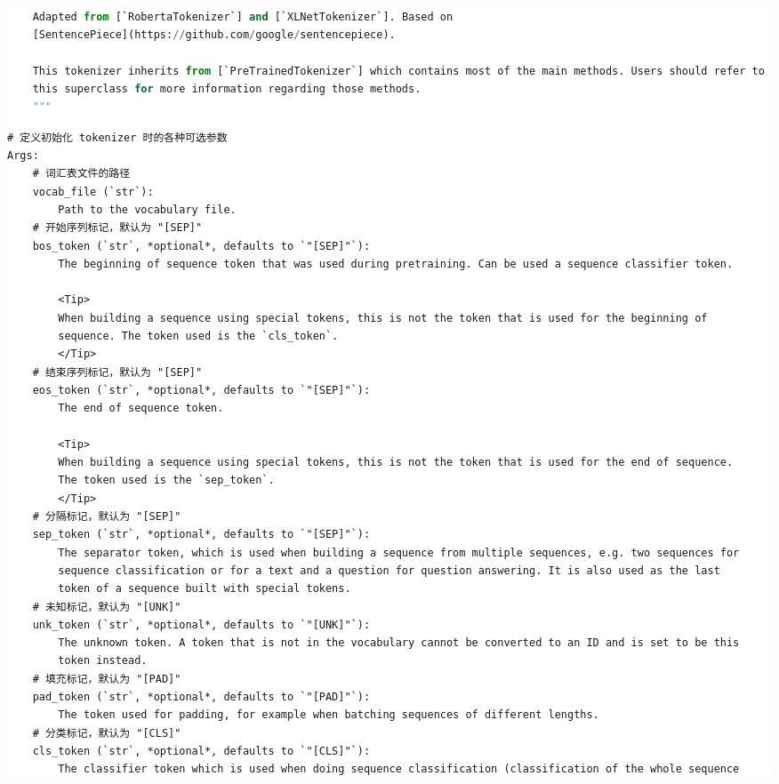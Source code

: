 ```py
    Adapted from [`RobertaTokenizer`] and [`XLNetTokenizer`]. Based on
    [SentencePiece](https://github.com/google/sentencepiece).

    This tokenizer inherits from [`PreTrainedTokenizer`] which contains most of the main methods. Users should refer to
    this superclass for more information regarding those methods.
    """
```                                                                                                                                                                                                                                                           
    # 定义初始化 tokenizer 时的各种可选参数
    Args:
        # 词汇表文件的路径
        vocab_file (`str`):
            Path to the vocabulary file.
        # 开始序列标记，默认为 "[SEP]"
        bos_token (`str`, *optional*, defaults to `"[SEP]"`):
            The beginning of sequence token that was used during pretraining. Can be used a sequence classifier token.
    
            <Tip>
            When building a sequence using special tokens, this is not the token that is used for the beginning of
            sequence. The token used is the `cls_token`.
            </Tip>
        # 结束序列标记，默认为 "[SEP]"
        eos_token (`str`, *optional*, defaults to `"[SEP]"`):
            The end of sequence token.
    
            <Tip>
            When building a sequence using special tokens, this is not the token that is used for the end of sequence.
            The token used is the `sep_token`.
            </Tip>
        # 分隔标记，默认为 "[SEP]"
        sep_token (`str`, *optional*, defaults to `"[SEP]"`):
            The separator token, which is used when building a sequence from multiple sequences, e.g. two sequences for
            sequence classification or for a text and a question for question answering. It is also used as the last
            token of a sequence built with special tokens.
        # 未知标记，默认为 "[UNK]"
        unk_token (`str`, *optional*, defaults to `"[UNK]"`):
            The unknown token. A token that is not in the vocabulary cannot be converted to an ID and is set to be this
            token instead.
        # 填充标记，默认为 "[PAD]"
        pad_token (`str`, *optional*, defaults to `"[PAD]"`):
            The token used for padding, for example when batching sequences of different lengths.
        # 分类标记，默认为 "[CLS]"
        cls_token (`str`, *optional*, defaults to `"[CLS]"`):
            The classifier token which is used when doing sequence classification (classification of the whole sequence